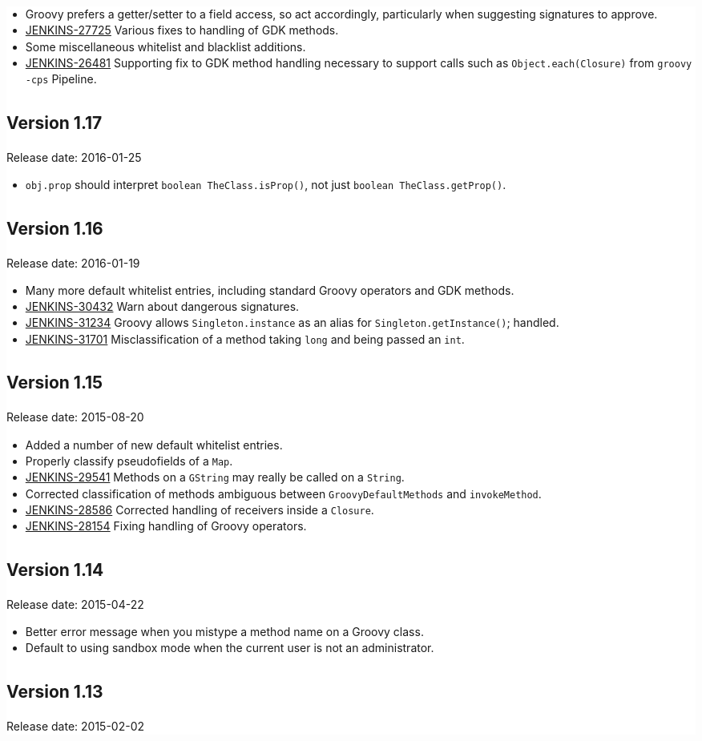 *   Groovy prefers a getter/setter to a field access, so act accordingly, particularly when suggesting signatures to approve.
*   [JENKINS-27725](https://issues.jenkins-ci.org/browse/JENKINS-27725) Various fixes to handling of GDK methods.
*   Some miscellaneous whitelist and blacklist additions.
*   [JENKINS-26481](https://issues.jenkins-ci.org/browse/JENKINS-26481) Supporting fix to GDK method handling necessary to support calls such as `Object.each(Closure)` from `groovy-cps` Pipeline.

## Version 1.17

Release date: 2016-01-25

*   `obj.prop` should interpret `boolean TheClass.isProp()`, not just `boolean TheClass.getProp()`.

## Version 1.16

Release date: 2016-01-19

*   Many more default whitelist entries, including standard Groovy operators and GDK methods.
*   [JENKINS-30432](https://issues.jenkins-ci.org/browse/JENKINS-30432) Warn about dangerous signatures.
*   [JENKINS-31234](https://issues.jenkins-ci.org/browse/JENKINS-31234) Groovy allows `Singleton.instance` as an alias for `Singleton.getInstance()`; handled.
*   [JENKINS-31701](https://issues.jenkins-ci.org/browse/JENKINS-31701) Misclassification of a method taking `long` and being passed an `int`.

## Version 1.15

Release date: 2015-08-20

*   Added a number of new default whitelist entries.
*   Properly classify pseudofields of a `Map`.
*   [JENKINS-29541](https://issues.jenkins-ci.org/browse/JENKINS-29541) Methods on a `GString` may really be called on a `String`.
*   Corrected classification of methods ambiguous between `GroovyDefaultMethods` and `invokeMethod`.
*   [JENKINS-28586](https://issues.jenkins-ci.org/browse/JENKINS-28586) Corrected handling of receivers inside a `Closure`.
*   [JENKINS-28154](https://issues.jenkins-ci.org/browse/JENKINS-28154) Fixing handling of Groovy operators.

## Version 1.14

Release date: 2015-04-22

*   Better error message when you mistype a method name on a Groovy class.
*   Default to using sandbox mode when the current user is not an administrator.

## Version 1.13

Release date: 2015-02-02
